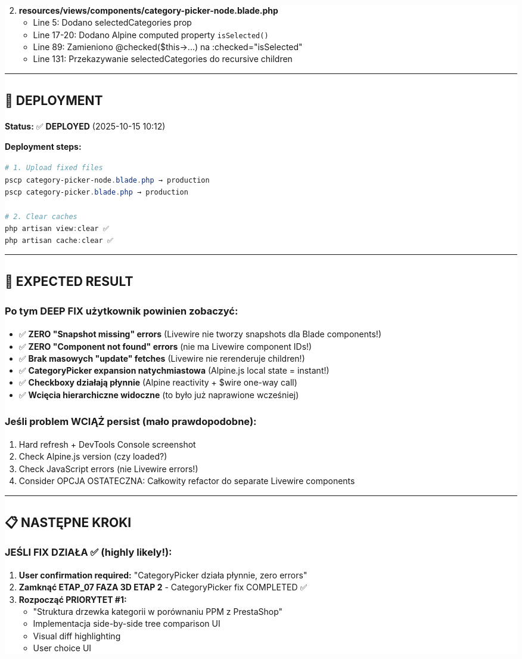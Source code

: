 2. **resources/views/components/category-picker-node.blade.php**
   - Line 5: Dodano selectedCategories prop
   - Line 17-20: Dodano Alpine computed property `isSelected()`
   - Line 89: Zamieniono @checked($this->...) na :checked="isSelected"
   - Line 131: Przekazywanie selectedCategories do recursive children

---

## 🚀 DEPLOYMENT

**Status:** ✅ **DEPLOYED** (2025-10-15 10:12)

**Deployment steps:**
```powershell
# 1. Upload fixed files
pscp category-picker-node.blade.php → production
pscp category-picker.blade.php → production

# 2. Clear caches
php artisan view:clear ✅
php artisan cache:clear ✅
```

---

## 🎯 EXPECTED RESULT

### Po tym DEEP FIX użytkownik powinien zobaczyć:
- ✅ **ZERO "Snapshot missing" errors** (Livewire nie tworzy snapshots dla Blade components!)
- ✅ **ZERO "Component not found" errors** (nie ma Livewire component IDs!)
- ✅ **Brak masowych "update" fetches** (Livewire nie rerenderuje children!)
- ✅ **CategoryPicker expansion natychmiastowa** (Alpine.js local state = instant!)
- ✅ **Checkboxy działają płynnie** (Alpine reactivity + $wire one-way call)
- ✅ **Wcięcia hierarchiczne widoczne** (to było już naprawione wcześniej)

### Jeśli problem WCIĄŻ persist (mało prawdopodobne):
1. Hard refresh + DevTools Console screenshot
2. Check Alpine.js version (czy loaded?)
3. Check JavaScript errors (nie Livewire errors!)
4. Consider OPCJA OSTATECZNA: Całkowity refactor do separate Livewire components

---

## 📋 NASTĘPNE KROKI

### JEŚLI FIX DZIAŁA ✅ (highly likely!):
1. **User confirmation required:** "CategoryPicker działa płynnie, zero errors"
2. **Zamknąć ETAP_07 FAZA 3D ETAP 2** - CategoryPicker fix COMPLETED ✅
3. **Rozpocząć PRIORYTET #1:**
   - "Struktura drzewka kategorii w porównaniu PPM z PrestaShop"
   - Implementacja side-by-side tree comparison UI
   - Visual diff highlighting
   - User choice UI

